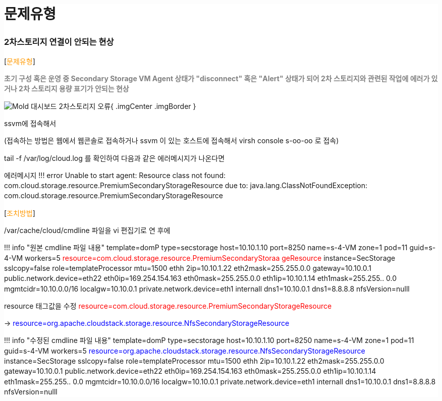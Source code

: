 # 문제유형

### 2차스토리지 연결이 안되는 현상

[<span style="color:#ff9900;">문제유형</span>]

<span style="color:gray;font-weight:bold">
초기 구성 혹은 운영 중 Secondary Storage VM Agent 상태가 "disconnect" 혹은 "Alert" 상태가 되어 2차 스토리지와 관련된 작업에 에러가 있거나 2차 스토리지 용량 표기가 안되는 현상
</span>

![Mold 대시보드 2차스토리지 오류](../assets/images/mold_secondarystorage_error.png){ .imgCenter .imgBorder }

 ssvm에 접속해서

 (접속하는 방법은 웹에서 웹콘솔로 접속하거나 ssvm 이 있는 호스트에 접속해서 virsh console s-oo-oo 로 접속)

tail -f /var/log/cloud.log 를 확인하여 다음과 같은 에러메시지가 나온다면

에러메시지
!!! error
    Unable to start agent: Resource class not found: com.cloud.storage.resource.PremiumSecondaryStorageResource due to: java.lang.ClassNotFoundException: com.cloud.storage.resource.PremiumSecondaryStorageResource 

[<span style="color:#ff9900;">조치방법</span>]

/var/cache/cloud/cmdline  파일을 vi 편집기로 연 후에

!!! info "원본 cmdline 파일 내용"
    template=domP type=secstorage host=10.10.1.10 port=8250 name=s-4-VM zone=1 pod=11
    guid=s-4-VM workers=5 <span style="color:red">resource=com.cloud.storage.resource.PremiumSecondaryStoraa
    geResource</span> instance=SecStorage sslcopy=false role=templateProcessor mtu=1500 ethh
    2ip=10.10.1.22 eth2mask=255.255.0.0 gateway=10.10.0.1 public.network.device=eth22
    eth0ip=169.254.154.163 eth0mask=255.255.0.0 eth1ip=10.10.1.14 eth1mask=255.255..
    0.0 mgmtcidr=10.10.0.0/16 localgw=10.10.0.1 private.network.device=eth1 internall
    dns1=10.10.0.1 dns1=8.8.8.8 nfsVersion=nulll

resource 태그값을 수정
<span style="color:red">resource=com.cloud.storage.resource.PremiumSecondaryStorageResource</span>

-> <span style="color:blue">resource=org.apache.cloudstack.storage.resource.NfsSecondaryStorageResource</span>

!!! info "수정된 cmdline 파일 내용"
    template=domP type=secstorage host=10.10.1.10 port=8250 name=s-4-VM zone=1 pod=11
    guid=s-4-VM workers=5 <span style="color:blue">resource=org.apache.cloudstack.storage.resource.NfsSecondaryStorageResource</span> instance=SecStorage sslcopy=false role=templateProcessor mtu=1500 ethh
    2ip=10.10.1.22 eth2mask=255.255.0.0 gateway=10.10.0.1 public.network.device=eth22
    eth0ip=169.254.154.163 eth0mask=255.255.0.0 eth1ip=10.10.1.14 eth1mask=255.255..
    0.0 mgmtcidr=10.10.0.0/16 localgw=10.10.0.1 private.network.device=eth1 internall
    dns1=10.10.0.1 dns1=8.8.8.8 nfsVersion=nulll
